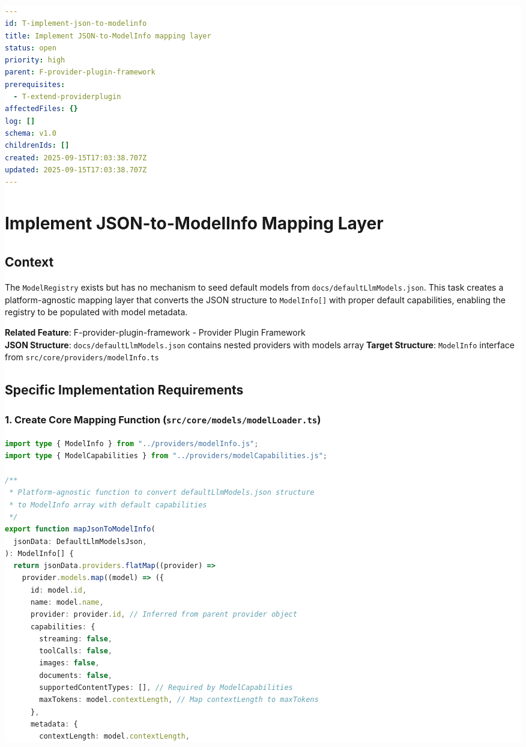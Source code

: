 ```yaml
---
id: T-implement-json-to-modelinfo
title: Implement JSON-to-ModelInfo mapping layer
status: open
priority: high
parent: F-provider-plugin-framework
prerequisites:
  - T-extend-providerplugin
affectedFiles: {}
log: []
schema: v1.0
childrenIds: []
created: 2025-09-15T17:03:38.707Z
updated: 2025-09-15T17:03:38.707Z
---
```


# Implement JSON-to-ModelInfo Mapping Layer

## Context

The `ModelRegistry` exists but has no mechanism to seed default models from `docs/defaultLlmModels.json`. This task creates a platform-agnostic mapping layer that converts the JSON structure to `ModelInfo[]` with proper default capabilities, enabling the registry to be populated with model metadata.

**Related Feature**: F-provider-plugin-framework - Provider Plugin Framework  
**JSON Structure**: `docs/defaultLlmModels.json` contains nested providers with models array
**Target Structure**: `ModelInfo` interface from `src/core/providers/modelInfo.ts`

## Specific Implementation Requirements

### 1. Create Core Mapping Function (`src/core/models/modelLoader.ts`)

```typescript
import type { ModelInfo } from "../providers/modelInfo.js";
import type { ModelCapabilities } from "../providers/modelCapabilities.js";

/**
 * Platform-agnostic function to convert defaultLlmModels.json structure
 * to ModelInfo array with default capabilities
 */
export function mapJsonToModelInfo(
  jsonData: DefaultLlmModelsJson,
): ModelInfo[] {
  return jsonData.providers.flatMap((provider) =>
    provider.models.map((model) => ({
      id: model.id,
      name: model.name,
      provider: provider.id, // Inferred from parent provider object
      capabilities: {
        streaming: false,
        toolCalls: false,
        images: false,
        documents: false,
        supportedContentTypes: [], // Required by ModelCapabilities
        maxTokens: model.contextLength, // Map contextLength to maxTokens
      },
      metadata: {
        contextLength: model.contextLength,
```